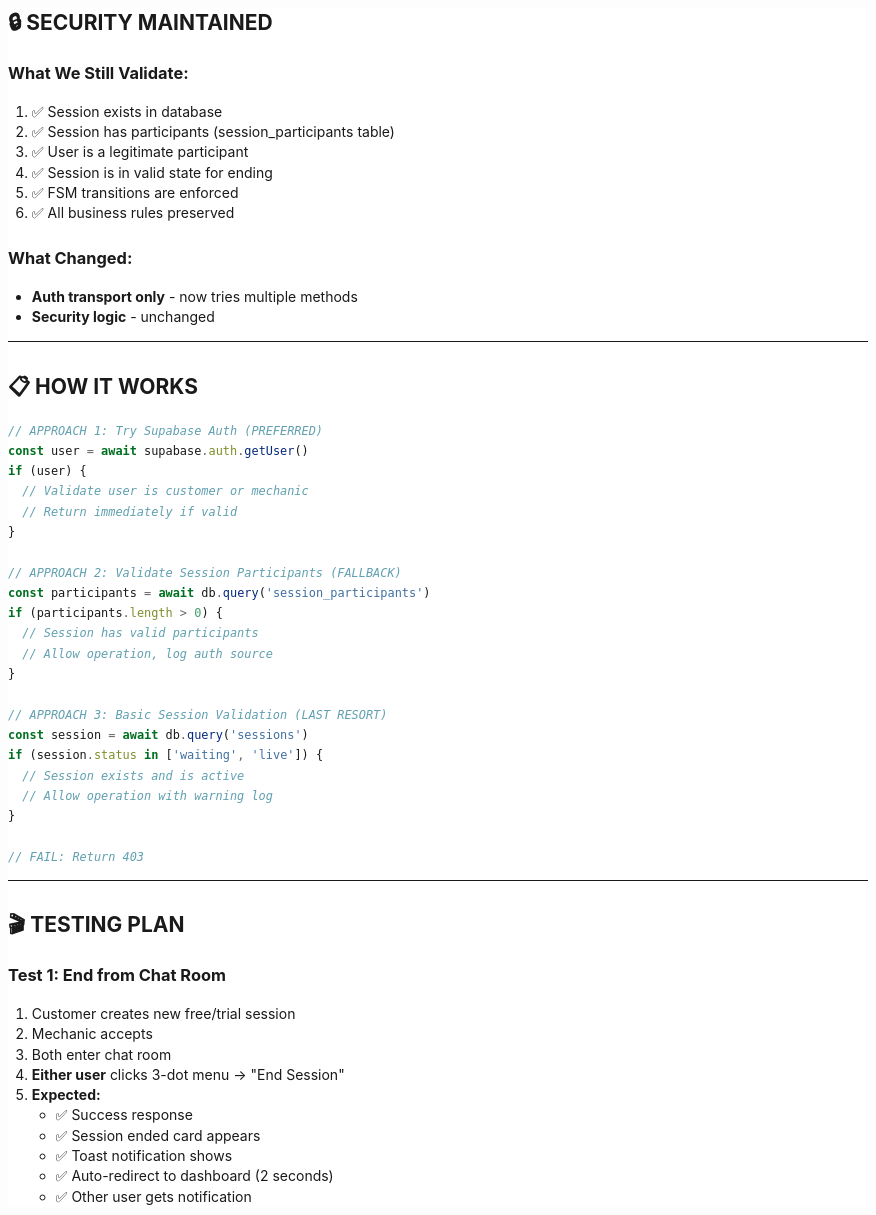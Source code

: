 ## 🔒 SECURITY MAINTAINED

### What We Still Validate:
1. ✅ Session exists in database
2. ✅ Session has participants (session_participants table)
3. ✅ User is a legitimate participant
4. ✅ Session is in valid state for ending
5. ✅ FSM transitions are enforced
6. ✅ All business rules preserved

### What Changed:
- **Auth transport only** - now tries multiple methods
- **Security logic** - unchanged

---

## 📋 HOW IT WORKS

```typescript
// APPROACH 1: Try Supabase Auth (PREFERRED)
const user = await supabase.auth.getUser()
if (user) {
  // Validate user is customer or mechanic
  // Return immediately if valid
}

// APPROACH 2: Validate Session Participants (FALLBACK)
const participants = await db.query('session_participants')
if (participants.length > 0) {
  // Session has valid participants
  // Allow operation, log auth source
}

// APPROACH 3: Basic Session Validation (LAST RESORT)
const session = await db.query('sessions')
if (session.status in ['waiting', 'live']) {
  // Session exists and is active
  // Allow operation with warning log
}

// FAIL: Return 403
```

---

## 🎬 TESTING PLAN

### Test 1: End from Chat Room
1. Customer creates new free/trial session
2. Mechanic accepts
3. Both enter chat room
4. **Either user** clicks 3-dot menu → "End Session"
5. **Expected:**
   - ✅ Success response
   - ✅ Session ended card appears
   - ✅ Toast notification shows
   - ✅ Auto-redirect to dashboard (2 seconds)
   - ✅ Other user gets notification
